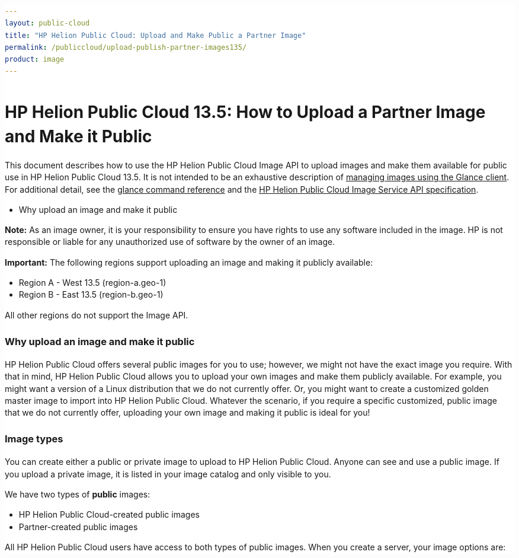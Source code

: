 ```yaml
---
layout: public-cloud
title: "HP Helion Public Cloud: Upload and Make Public a Partner Image"
permalink: /publiccloud/upload-publish-partner-images135/
product: image
---
```



# HP Helion Public Cloud 13.5: How to Upload a Partner Image and Make it Public<a name="publishPartnerImage"></a>

This document describes how to use the HP Helion Public Cloud Image API to upload images and make them available for public use in HP Helion Public Cloud 13.5. It is not intended to be an exhaustive description of [managing images using the Glance client](http://docs.openstack.org/user-guide-admin/content/cli_manage_images.html). For additional detail, see the [glance command reference](http://docs.openstack.org/user-guide-admin/content/glanceclient_commands.html) and the [HP Helion Public Cloud Image Service API specification](https://docs.hpcloud.com/api/v13/image/).

- Why upload an image and make it public<a name="publishImageReason"></a>

**Note:** As an image owner, it is your responsibility to ensure you have rights to use any software included in the image. HP is not responsible or liable for any unauthorized use of software by the owner of an image.

**Important:** The following regions support uploading an image and making it publicly available:

* Region A - West 13.5 (region-a.geo-1)
* Region B - East 13.5 (region-b.geo-1)

All other regions do not support the Image API.

### Why upload an image and make it public<a name="publishImageReason"></a>
HP Helion Public Cloud offers several public images for you to use; however, we might not have the exact image you require. With that in mind, HP Helion Public Cloud allows you to upload your own images and make them publicly available. For example, you might want a version of a Linux distribution that we do not currently offer. Or, you might want to create a customized golden master image to import into HP Helion Public Cloud. Whatever the scenario, if you require a specific customized, public image that we do not currently offer, uploading your own image and making it public is ideal for you!

### Image types<a name="publishImageTypes"></a>
You can create either a public or private image to upload to HP Helion Public Cloud. Anyone can see and use a public image. If you upload a private image, it is listed in your image catalog and only visible to you.

We have two types of **public** images:

* HP Helion Public Cloud-created public images 
* Partner-created public images

All HP Helion Public Cloud users have access to both types of public images. When you create a server, your image options are:
